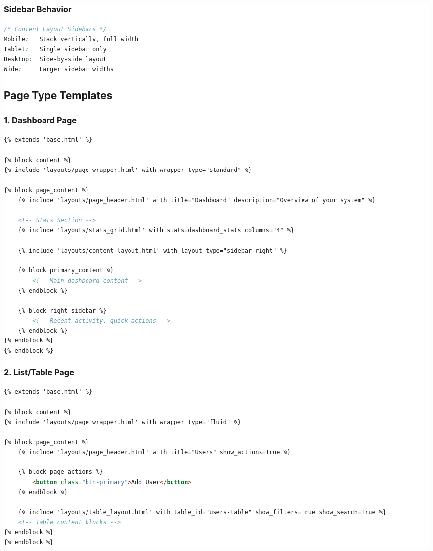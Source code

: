 ### Sidebar Behavior
```css
/* Content Layout Sidebars */
Mobile:   Stack vertically, full width
Tablet:   Single sidebar only
Desktop:  Side-by-side layout
Wide:     Larger sidebar widths
```

## Page Type Templates

### 1. Dashboard Page
```html
{% extends 'base.html' %}

{% block content %}
{% include 'layouts/page_wrapper.html' with wrapper_type="standard" %}

{% block page_content %}
    {% include 'layouts/page_header.html' with title="Dashboard" description="Overview of your system" %}
    
    <!-- Stats Section -->
    {% include 'layouts/stats_grid.html' with stats=dashboard_stats columns="4" %}
    
    {% include 'layouts/content_layout.html' with layout_type="sidebar-right" %}
    
    {% block primary_content %}
        <!-- Main dashboard content -->
    {% endblock %}
    
    {% block right_sidebar %}
        <!-- Recent activity, quick actions -->
    {% endblock %}
{% endblock %}
{% endblock %}
```

### 2. List/Table Page
```html
{% extends 'base.html' %}

{% block content %}
{% include 'layouts/page_wrapper.html' with wrapper_type="fluid" %}

{% block page_content %}
    {% include 'layouts/page_header.html' with title="Users" show_actions=True %}
    
    {% block page_actions %}
        <button class="btn-primary">Add User</button>
    {% endblock %}
    
    {% include 'layouts/table_layout.html' with table_id="users-table" show_filters=True show_search=True %}
    <!-- Table content blocks -->
{% endblock %}
{% endblock %}
```

